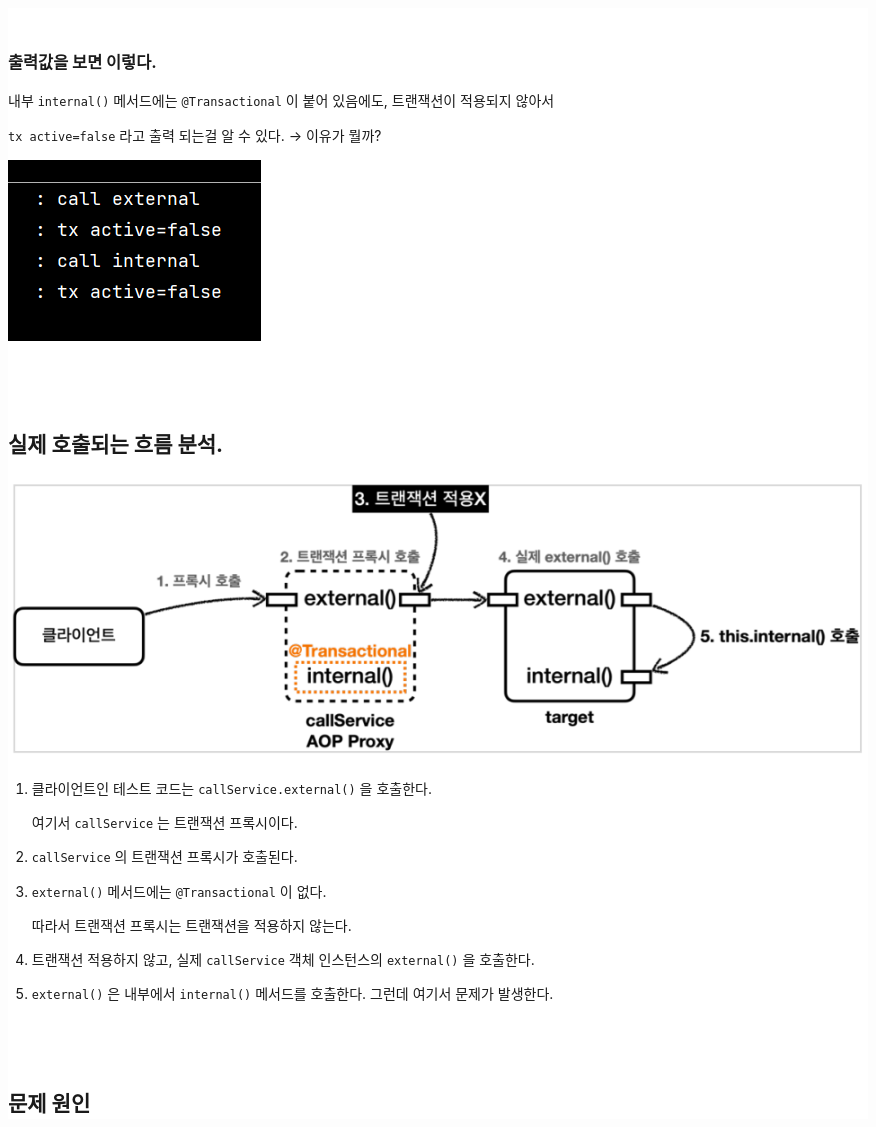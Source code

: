 <br/>

### 출력값을 보면 이렇다.

내부 `internal()` 메서드에는 `@Transactional` 이 붙어 있음에도, 트랜잭션이 적용되지 않아서 

`tx active=false` 라고 출력 되는걸 알 수 있다. → 이유가 뭘까?

![이미지](/programming/img/입문257.PNG)

<br/><br/>

## 실제 호출되는 흐름 분석.

![이미지](/programming/img/입문258.PNG)

1. 클라이언트인 테스트 코드는 `callService.external()` 을 호출한다. 
    
    여기서 `callService` 는 트랜잭션 프록시이다.
    
2. `callService` 의 트랜잭션 프록시가 호출된다.
3. `external()` 메서드에는 `@Transactional` 이 없다. 
    
    따라서 트랜잭션 프록시는 트랜잭션을 적용하지 않는다.
    
4. 트랜잭션 적용하지 않고, 실제 `callService` 객체 인스턴스의 `external()` 을 호출한다.
5. `external()` 은 내부에서 `internal()` 메서드를 호출한다. 그런데 여기서 문제가 발생한다.

<br/><br/>

## 문제 원인
